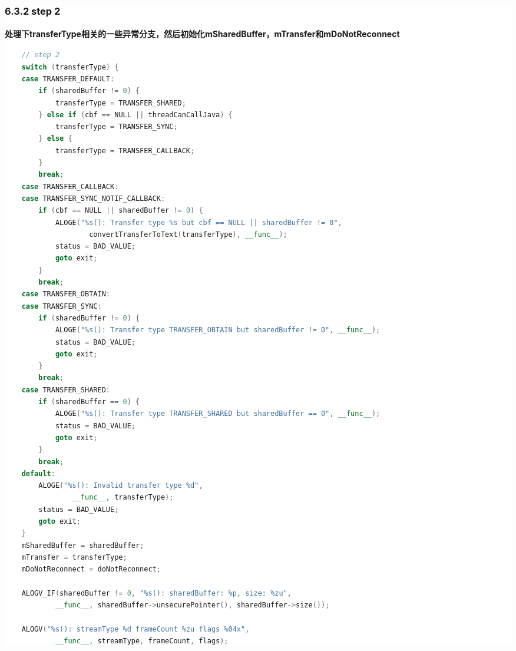 ### 6.3.2 step 2

**处理下transferType相关的一些异常分支，然后初始化mSharedBuffer，mTransfer和mDoNotReconnect**

```c++
    // step 2
    switch (transferType) {
    case TRANSFER_DEFAULT:
        if (sharedBuffer != 0) {
            transferType = TRANSFER_SHARED;
        } else if (cbf == NULL || threadCanCallJava) {
            transferType = TRANSFER_SYNC;
        } else {
            transferType = TRANSFER_CALLBACK;
        }
        break;
    case TRANSFER_CALLBACK:
    case TRANSFER_SYNC_NOTIF_CALLBACK:
        if (cbf == NULL || sharedBuffer != 0) {
            ALOGE("%s(): Transfer type %s but cbf == NULL || sharedBuffer != 0",
                    convertTransferToText(transferType), __func__);
            status = BAD_VALUE;
            goto exit;
        }
        break;
    case TRANSFER_OBTAIN:
    case TRANSFER_SYNC:
        if (sharedBuffer != 0) {
            ALOGE("%s(): Transfer type TRANSFER_OBTAIN but sharedBuffer != 0", __func__);
            status = BAD_VALUE;
            goto exit;
        }
        break;
    case TRANSFER_SHARED:
        if (sharedBuffer == 0) {
            ALOGE("%s(): Transfer type TRANSFER_SHARED but sharedBuffer == 0", __func__);
            status = BAD_VALUE;
            goto exit;
        }
        break;
    default:
        ALOGE("%s(): Invalid transfer type %d",
                __func__, transferType);
        status = BAD_VALUE;
        goto exit;
    }
    mSharedBuffer = sharedBuffer;
    mTransfer = transferType;
    mDoNotReconnect = doNotReconnect;

    ALOGV_IF(sharedBuffer != 0, "%s(): sharedBuffer: %p, size: %zu",
            __func__, sharedBuffer->unsecurePointer(), sharedBuffer->size());

    ALOGV("%s(): streamType %d frameCount %zu flags %04x",
            __func__, streamType, frameCount, flags);
```
